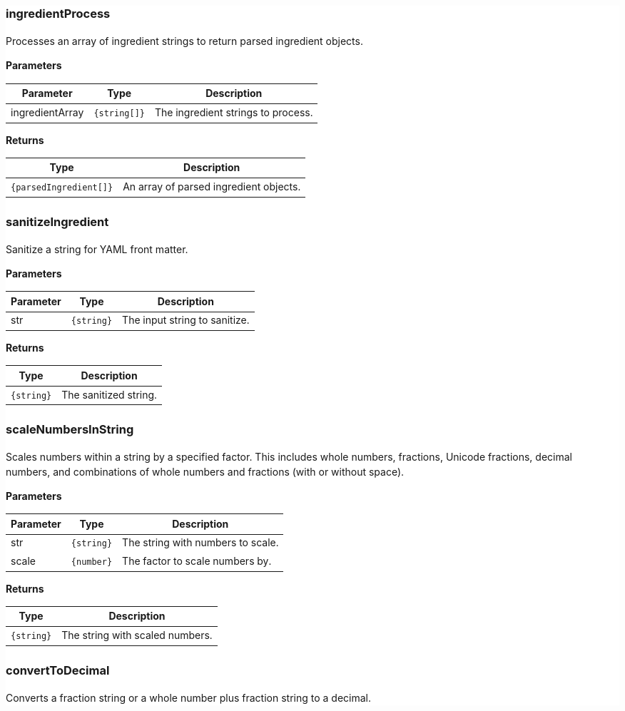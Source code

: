### ingredientProcess
Processes an array of ingredient strings to return parsed ingredient objects.


**Parameters**

| Parameter | Type | Description |
| --- | --- | --- |
| ingredientArray | `{string[]}` | The ingredient strings to process. |

**Returns**

| Type | Description |
| --- | --- |
| `{parsedIngredient[]}` | An array of parsed ingredient objects. |

### sanitizeIngredient
Sanitize a string for YAML front matter.

**Parameters**

| Parameter | Type | Description |
| --- | --- | --- |
| str | `{string}` | The input string to sanitize. |

**Returns**

| Type | Description |
| --- | --- |
| `{string}` | The sanitized string. |

### scaleNumbersInString
Scales numbers within a string by a specified factor. This includes whole numbers, fractions, Unicode fractions,
decimal numbers, and combinations of whole numbers and fractions (with or without space).


**Parameters**

| Parameter | Type | Description |
| --- | --- | --- |
| str | `{string}` | The string with numbers to scale. |
| scale | `{number}` | The factor to scale numbers by. |

**Returns**

| Type | Description |
| --- | --- |
| `{string}` | The string with scaled numbers. |

### convertToDecimal
Converts a fraction string or a whole number plus fraction string to a decimal.
